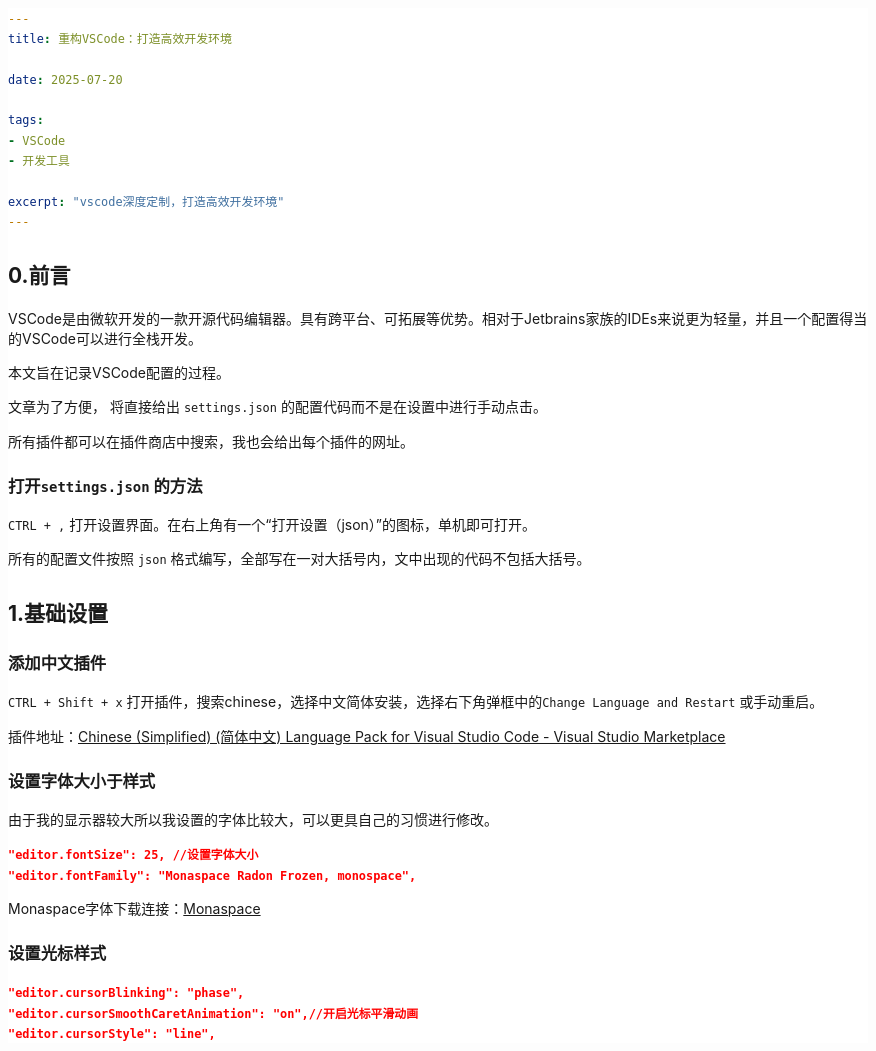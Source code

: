 ```yaml
---
title: 重构VSCode：打造高效开发环境

date: 2025-07-20

tags:
- VSCode
- 开发工具

excerpt: "vscode深度定制，打造高效开发环境"
---
```


## 0.前言

VSCode是由微软开发的一款开源代码编辑器。具有跨平台、可拓展等优势。相对于Jetbrains家族的IDEs来说更为轻量，并且一个配置得当的VSCode可以进行全栈开发。

本文旨在记录VSCode配置的过程。

文章为了方便， 将直接给出 `settings.json` 的配置代码而不是在设置中进行手动点击。

所有插件都可以在插件商店中搜索，我也会给出每个插件的网址。

### 打开`settings.json` 的方法

`CTRL + ,` 打开设置界面。在右上角有一个“打开设置（json）”的图标，单机即可打开。

所有的配置文件按照 `json` 格式编写，全部写在一对大括号内，文中出现的代码不包括大括号。

## 1.基础设置

### 添加中文插件

`CTRL + Shift + x` 打开插件，搜索chinese，选择中文简体安装，选择右下角弹框中的`Change Language and Restart` 或手动重启。

插件地址：[Chinese (Simplified) (简体中文) Language Pack for Visual Studio Code - Visual Studio Marketplace](https://marketplace.visualstudio.com/items?itemName=MS-CEINTL.vscode-language-pack-zh-hans)

### 设置字体大小于样式

由于我的显示器较大所以我设置的字体比较大，可以更具自己的习惯进行修改。

```json
"editor.fontSize": 25, //设置字体大小
"editor.fontFamily": "Monaspace Radon Frozen, monospace",
```

Monaspace字体下载连接：[Monaspace](https://monaspace.githubnext.com/)

### 设置光标样式

```json
"editor.cursorBlinking": "phase",
"editor.cursorSmoothCaretAnimation": "on",//开启光标平滑动画
"editor.cursorStyle": "line", 
```
